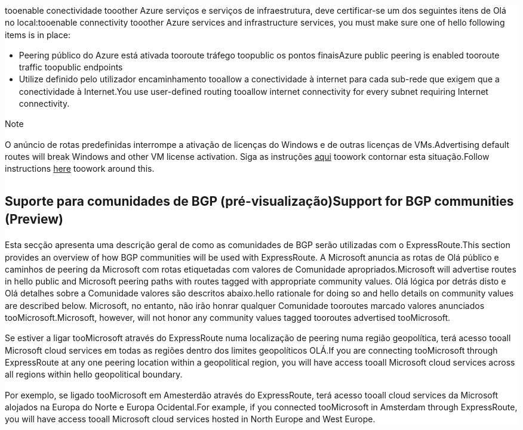  <span data-ttu-id="a419f-199">tooenable conectividade tooother Azure serviços e serviços de infraestrutura, deve certificar-se um dos seguintes itens de Olá no local:</span><span class="sxs-lookup"><span data-stu-id="a419f-199">tooenable connectivity tooother Azure services and infrastructure services, you must make sure one of hello following items is in place:</span></span>

* <span data-ttu-id="a419f-200">Peering público do Azure está ativada tooroute tráfego toopublic os pontos finais</span><span class="sxs-lookup"><span data-stu-id="a419f-200">Azure public peering is enabled tooroute traffic toopublic endpoints</span></span>
* <span data-ttu-id="a419f-201">Utilize definido pelo utilizador encaminhamento tooallow a conectividade à internet para cada sub-rede que exigem que a conectividade à Internet.</span><span class="sxs-lookup"><span data-stu-id="a419f-201">You use user-defined routing tooallow internet connectivity for every subnet requiring Internet connectivity.</span></span>

> [!NOTE]
> <span data-ttu-id="a419f-202">O anúncio de rotas predefinidas interrompe a ativação de licenças do Windows e de outras licenças de VMs.</span><span class="sxs-lookup"><span data-stu-id="a419f-202">Advertising default routes will break Windows and other VM license activation.</span></span> <span data-ttu-id="a419f-203">Siga as instruções [aqui](http://blogs.msdn.com/b/mast/archive/2015/05/20/use-azure-custom-routes-to-enable-kms-activation-with-forced-tunneling.aspx) toowork contornar esta situação.</span><span class="sxs-lookup"><span data-stu-id="a419f-203">Follow instructions [here](http://blogs.msdn.com/b/mast/archive/2015/05/20/use-azure-custom-routes-to-enable-kms-activation-with-forced-tunneling.aspx) toowork around this.</span></span>
> 
> 

## <a name="support-for-bgp-communities-preview"></a><span data-ttu-id="a419f-204">Suporte para comunidades de BGP (pré-visualização)</span><span class="sxs-lookup"><span data-stu-id="a419f-204">Support for BGP communities (Preview)</span></span>

<span data-ttu-id="a419f-205">Esta secção apresenta uma descrição geral de como as comunidades de BGP serão utilizadas com o ExpressRoute.</span><span class="sxs-lookup"><span data-stu-id="a419f-205">This section provides an overview of how BGP communities will be used with ExpressRoute.</span></span> <span data-ttu-id="a419f-206">A Microsoft anuncia as rotas de Olá público e caminhos de peering da Microsoft com rotas etiquetadas com valores de Comunidade apropriados.</span><span class="sxs-lookup"><span data-stu-id="a419f-206">Microsoft will advertise routes in hello public and Microsoft peering paths with routes tagged with appropriate community values.</span></span> <span data-ttu-id="a419f-207">Olá lógica por detrás disto e Olá detalhes sobre a Comunidade valores são descritos abaixo.</span><span class="sxs-lookup"><span data-stu-id="a419f-207">hello rationale for doing so and hello details on community values are described below.</span></span> <span data-ttu-id="a419f-208">Microsoft, no entanto, não irão honrar qualquer Comunidade tooroutes marcado valores anunciados tooMicrosoft.</span><span class="sxs-lookup"><span data-stu-id="a419f-208">Microsoft, however, will not honor any community values tagged tooroutes advertised tooMicrosoft.</span></span>

<span data-ttu-id="a419f-209">Se estiver a ligar tooMicrosoft através do ExpressRoute numa localização de peering numa região geopolítica, terá acesso tooall Microsoft cloud services em todas as regiões dentro dos limites geopolíticos OLÁ.</span><span class="sxs-lookup"><span data-stu-id="a419f-209">If you are connecting tooMicrosoft through ExpressRoute at any one peering location within a geopolitical region, you will have access tooall Microsoft cloud services across all regions within hello geopolitical boundary.</span></span> 

<span data-ttu-id="a419f-210">Por exemplo, se ligado tooMicrosoft em Amesterdão através do ExpressRoute, terá acesso tooall cloud services da Microsoft alojados na Europa do Norte e Europa Ocidental.</span><span class="sxs-lookup"><span data-stu-id="a419f-210">For example, if you connected tooMicrosoft in Amsterdam through ExpressRoute, you will have access tooall Microsoft cloud services hosted in North Europe and West Europe.</span></span> 
